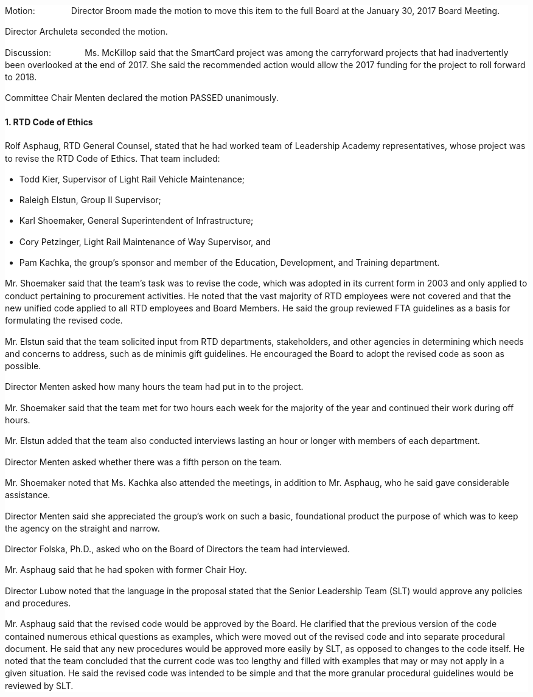 Motion:               Director Broom made the motion to move this item to the full Board at the January 30, 2017 Board Meeting.

Director Archuleta seconded the motion.

Discussion:              Ms. McKillop said that the SmartCard project was among the carryforward projects that had inadvertently been overlooked at the end of 2017. She said the recommended action would allow the 2017 funding for the project to roll forward to 2018.

Committee Chair Menten declared the motion PASSED unanimously.

#### 1. RTD Code of Ethics

Rolf Asphaug, RTD General Counsel, stated that he had worked team of Leadership Academy representatives, whose project was to revise the RTD Code of Ethics. That team included:

- Todd Kier, Supervisor of Light Rail Vehicle Maintenance;

- Raleigh Elstun, Group II Supervisor;

- Karl Shoemaker, General Superintendent of Infrastructure;

- Cory Petzinger, Light Rail Maintenance of Way Supervisor, and

- Pam Kachka, the group’s sponsor and member of the Education, Development, and Training department.

Mr. Shoemaker said that the team’s task was to revise the code, which was adopted in its current form in 2003 and only applied to conduct pertaining to procurement activities. He noted that the vast majority of RTD employees were not covered and that the new unified code applied to all RTD employees and Board Members. He said the group reviewed FTA guidelines as a basis for formulating the revised code.

Mr. Elstun said that the team solicited input from RTD departments, stakeholders, and other agencies in determining which needs and concerns to address, such as de minimis gift guidelines. He encouraged the Board to adopt the revised code as soon as possible.

Director Menten asked how many hours the team had put in to the project.

Mr. Shoemaker said that the team met for two hours each week for the majority of the year and continued their work during off hours.

Mr. Elstun added that the team also conducted interviews lasting an hour or longer with members of each department.

Director Menten asked whether there was a fifth person on the team.

Mr. Shoemaker noted that Ms. Kachka also attended the meetings, in addition to Mr. Asphaug, who he said gave considerable assistance.

Director Menten said she appreciated the group’s work on such a basic, foundational product the purpose of which was to keep the agency on the straight and narrow.

Director Folska, Ph.D., asked who on the Board of Directors the team had interviewed.

Mr. Asphaug said that he had spoken with former Chair Hoy.

Director Lubow noted that the language in the proposal stated that the Senior Leadership Team (SLT) would approve any policies and procedures.

Mr. Asphaug said that the revised code would be approved by the Board. He clarified that the previous version of the code contained numerous ethical questions as examples, which were moved out of the revised code and into separate procedural document. He said that any new procedures would be approved more easily by SLT, as opposed to changes to the code itself. He noted that the team concluded that the current code was too lengthy and filled with examples that may or may not apply in a given situation. He said the revised code was intended to be simple and that the more granular procedural guidelines would be reviewed by SLT.
